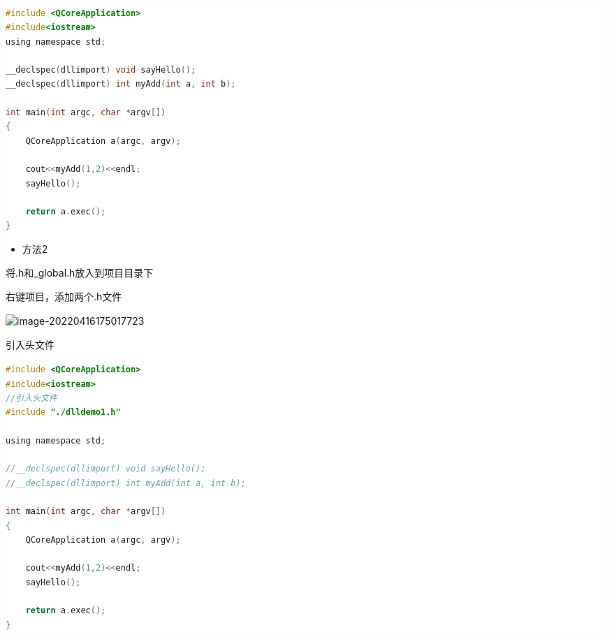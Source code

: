 ```c
#include <QCoreApplication>
#include<iostream>
using namespace std;

__declspec(dllimport) void sayHello();
__declspec(dllimport) int myAdd(int a, int b);

int main(int argc, char *argv[])
{
    QCoreApplication a(argc, argv);

    cout<<myAdd(1,2)<<endl;
    sayHello();
    
    return a.exec();
}

```

- 方法2

将.h和_global.h放入到项目目录下

右键项目，添加两个.h文件

![image-20220416175017723](https://gitee.com/tianzhendong/img/raw/master/images/202204161802804.png)

引入头文件

```c
#include <QCoreApplication>
#include<iostream>
//引入头文件
#include "./dlldemo1.h"

using namespace std;

//__declspec(dllimport) void sayHello();
//__declspec(dllimport) int myAdd(int a, int b);

int main(int argc, char *argv[])
{
    QCoreApplication a(argc, argv);

    cout<<myAdd(1,2)<<endl;
    sayHello();

    return a.exec();
}
```
